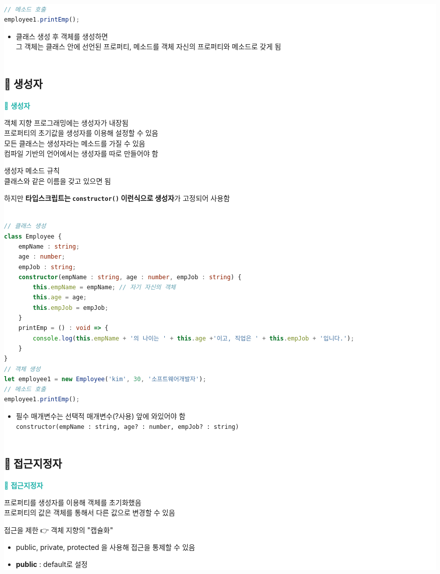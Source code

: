 ```typescript
// 메소드 호출
employee1.printEmp();
```
- 클래스 생성 후 객체를 생성하면<br>
그 객체는 클래스 안에 선언된 프로퍼티, 메소드를 객체 자신의 프로퍼티와 메소드로 갖게 됨<br><br/>

## 🌊 생성자

<span style="color:lightseagreen">💫 **생성자**</span><br>

객체 지향 프로그래밍에는 생성자가 내장됨<br>
프로퍼티의 초기값을 생성자를 이용해 설정할 수 있음<br>
모든 클래스는 생성자라는 메소드를 가질 수 있음<br>
컴파일 기반의 언어에서는 생성자를 따로 만들어야 함<br>

생성자 메소드 규칙<br>
클래스와 같은 이름을 갖고 있으면 됨<br>

하지만 **타입스크립트는 `constructor()` 이런식으로 생성자**가 고정되어 사용함<br><br>

```typescript
// 클래스 생성
class Employee {
    empName : string;
    age : number;
    empJob : string;
    constructor(empName : string, age : number, empJob : string) {
        this.empName = empName; // 자기 자신의 객체
        this.age = age;
        this.empJob = empJob;
    }
    printEmp = () : void => {
        console.log(this.empName + '의 나이는 ' + this.age +'이고, 직업은 ' + this.empJob + '입니다.');
    }
}
// 객체 생성
let employee1 = new Employee('kim', 30, '소프트웨어개발자');
// 메소드 호출
employee1.printEmp();
```
- 필수 매개변수는 선택적 매개변수(?사용) 앞에 와있어야 함<br>
`constructor(empName : string, age? : number, empJob? : string)`<br><br/>

## 🌊 접근지정자

<span style="color:lightseagreen">💫 **접근지정자**</span><br>

프로퍼티를 생성자를 이용해 객체를 초기화했음<br>
프로퍼티의 값은 객체를 통해서 다른 값으로 변경할 수 있음<br>

접근을 제한 👉 객체 지향의 "캡슐화"<br>
- public, private, protected 을 사용해 접근을 통제할 수 있음<br>

- **public** : default로 설정<br> 
